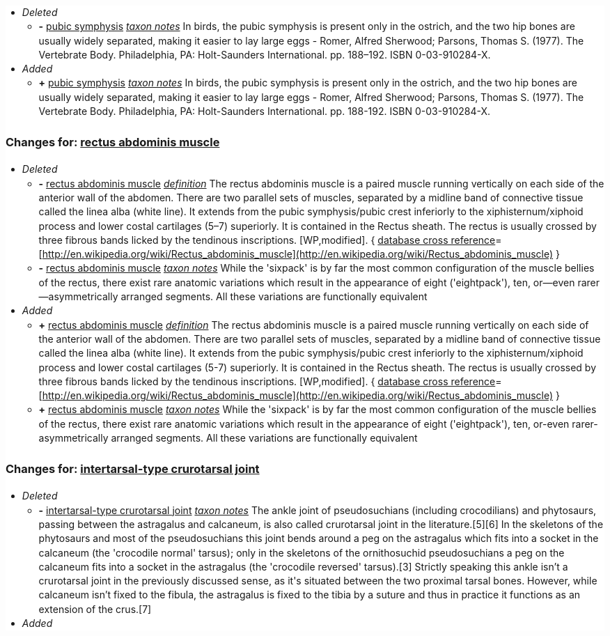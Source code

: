  * _Deleted_
    *  **-** [pubic symphysis](http://purl.obolibrary.org/obo/UBERON_0003699) *[taxon notes](http://purl.obolibrary.org/obo/UBPROP_0000008)* In birds, the pubic symphysis is present only in the ostrich, and the two hip bones are usually widely separated, making it easier to lay large eggs - Romer, Alfred Sherwood; Parsons, Thomas S. (1977). The Vertebrate Body. Philadelphia, PA: Holt-Saunders International. pp. 188–192. ISBN 0-03-910284-X.
 * _Added_
    *  **+** [pubic symphysis](http://purl.obolibrary.org/obo/UBERON_0003699) *[taxon notes](http://purl.obolibrary.org/obo/UBPROP_0000008)* In birds, the pubic symphysis is present only in the ostrich, and the two hip bones are usually widely separated, making it easier to lay large eggs - Romer, Alfred Sherwood; Parsons, Thomas S. (1977). The Vertebrate Body. Philadelphia, PA: Holt-Saunders International. pp. 188-192. ISBN 0-03-910284-X.

### Changes for: [rectus abdominis muscle](http://purl.obolibrary.org/obo/UBERON_0002382)

 * _Deleted_
    *  **-** [rectus abdominis muscle](http://purl.obolibrary.org/obo/UBERON_0002382) *[definition](http://purl.obolibrary.org/obo/IAO_0000115)* The rectus abdominis muscle is a paired muscle running vertically on each side of the anterior wall of the abdomen. There are two parallel sets of muscles, separated by a midline band of connective tissue called the linea alba (white line). It extends from the pubic symphysis/pubic crest inferiorly to the xiphisternum/xiphoid process and lower costal cartilages (5–7) superiorly. It is contained in the Rectus sheath. The rectus is usually crossed by three fibrous bands licked by the tendinous inscriptions. [WP,modified]. { [database cross reference](http://www.geneontology.org/formats/oboInOwl#hasDbXref)=[http://en.wikipedia.org/wiki/Rectus_abdominis_muscle](http://en.wikipedia.org/wiki/Rectus_abdominis_muscle) } 
    *  **-** [rectus abdominis muscle](http://purl.obolibrary.org/obo/UBERON_0002382) *[taxon notes](http://purl.obolibrary.org/obo/UBPROP_0000008)* While the 'sixpack' is by far the most common configuration of the muscle bellies of the rectus, there exist rare anatomic variations which result in the appearance of eight ('eightpack'), ten, or—even rarer—asymmetrically arranged segments. All these variations are functionally equivalent
 * _Added_
    *  **+** [rectus abdominis muscle](http://purl.obolibrary.org/obo/UBERON_0002382) *[definition](http://purl.obolibrary.org/obo/IAO_0000115)* The rectus abdominis muscle is a paired muscle running vertically on each side of the anterior wall of the abdomen. There are two parallel sets of muscles, separated by a midline band of connective tissue called the linea alba (white line). It extends from the pubic symphysis/pubic crest inferiorly to the xiphisternum/xiphoid process and lower costal cartilages (5-7) superiorly. It is contained in the Rectus sheath. The rectus is usually crossed by three fibrous bands licked by the tendinous inscriptions. [WP,modified]. { [database cross reference](http://www.geneontology.org/formats/oboInOwl#hasDbXref)=[http://en.wikipedia.org/wiki/Rectus_abdominis_muscle](http://en.wikipedia.org/wiki/Rectus_abdominis_muscle) } 
    *  **+** [rectus abdominis muscle](http://purl.obolibrary.org/obo/UBERON_0002382) *[taxon notes](http://purl.obolibrary.org/obo/UBPROP_0000008)* While the 'sixpack' is by far the most common configuration of the muscle bellies of the rectus, there exist rare anatomic variations which result in the appearance of eight ('eightpack'), ten, or-even rarer-asymmetrically arranged segments. All these variations are functionally equivalent

### Changes for: [intertarsal-type crurotarsal joint](http://purl.obolibrary.org/obo/UBERON_0016882)

 * _Deleted_
    *  **-** [intertarsal-type crurotarsal joint](http://purl.obolibrary.org/obo/UBERON_0016882) *[taxon notes](http://purl.obolibrary.org/obo/UBPROP_0000008)* The ankle joint of pseudosuchians (including crocodilians) and phytosaurs, passing between the astragalus and calcaneum, is also called crurotarsal joint in the literature.[5][6] In the skeletons of the phytosaurs and most of the pseudosuchians this joint bends around a peg on the astragalus which fits into a socket in the calcaneum (the 'crocodile normal' tarsus); only in the skeletons of the ornithosuchid pseudosuchians a peg on the calcaneum fits into a socket in the astragalus (the 'crocodile reversed' tarsus).[3] Strictly speaking this ankle isn’t a crurotarsal joint in the previously discussed sense, as it's situated between the two proximal tarsal bones. However, while calcaneum isn’t fixed to the fibula, the astragalus is fixed to the tibia by a suture and thus in practice it functions as an extension of the crus.[7]
 * _Added_